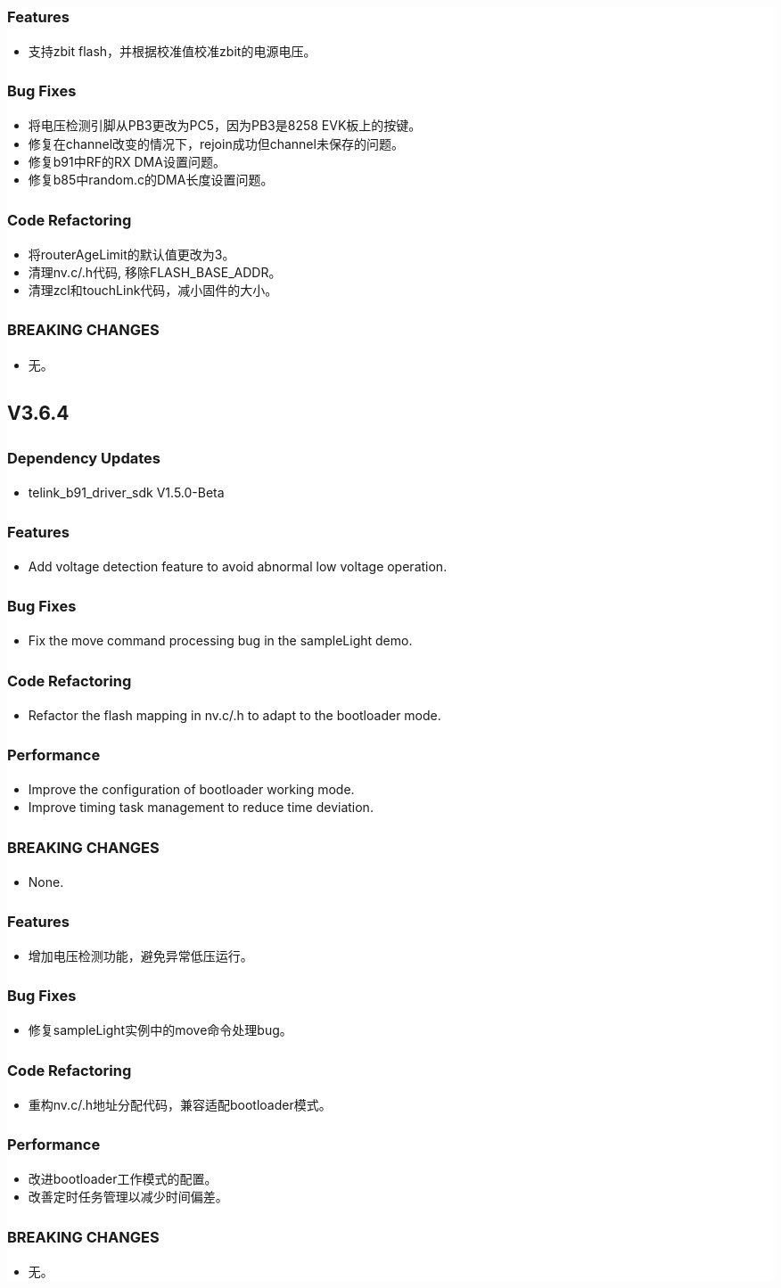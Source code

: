 ### Features
* 支持zbit flash，并根据校准值校准zbit的电源电压。
### Bug Fixes
* 将电压检测引脚从PB3更改为PC5，因为PB3是8258 EVK板上的按键。
* 修复在channel改变的情况下，rejoin成功但channel未保存的问题。
* 修复b91中RF的RX DMA设置问题。
* 修复b85中random.c的DMA长度设置问题。
### Code Refactoring
* 将routerAgeLimit的默认值更改为3。
* 清理nv.c/.h代码, 移除FLASH_BASE_ADDR。
* 清理zcl和touchLink代码，减小固件的大小。
### BREAKING CHANGES
* 无。

## V3.6.4

### Dependency Updates
* telink_b91_driver_sdk V1.5.0-Beta
### Features
* Add voltage detection feature to avoid abnormal low voltage operation.
### Bug Fixes
* Fix the move command processing bug in the sampleLight demo.
### Code Refactoring
* Refactor the flash mapping in nv.c/.h to adapt to the bootloader mode.
### Performance
* Improve the configuration of bootloader working mode.
* Improve timing task management to reduce time deviation.
### BREAKING CHANGES
* None.

### Features
* 增加电压检测功能，避免异常低压运行。
### Bug Fixes
* 修复sampleLight实例中的move命令处理bug。
### Code Refactoring
* 重构nv.c/.h地址分配代码，兼容适配bootloader模式。
### Performance
* 改进bootloader工作模式的配置。
* 改善定时任务管理以减少时间偏差。
### BREAKING CHANGES
* 无。
